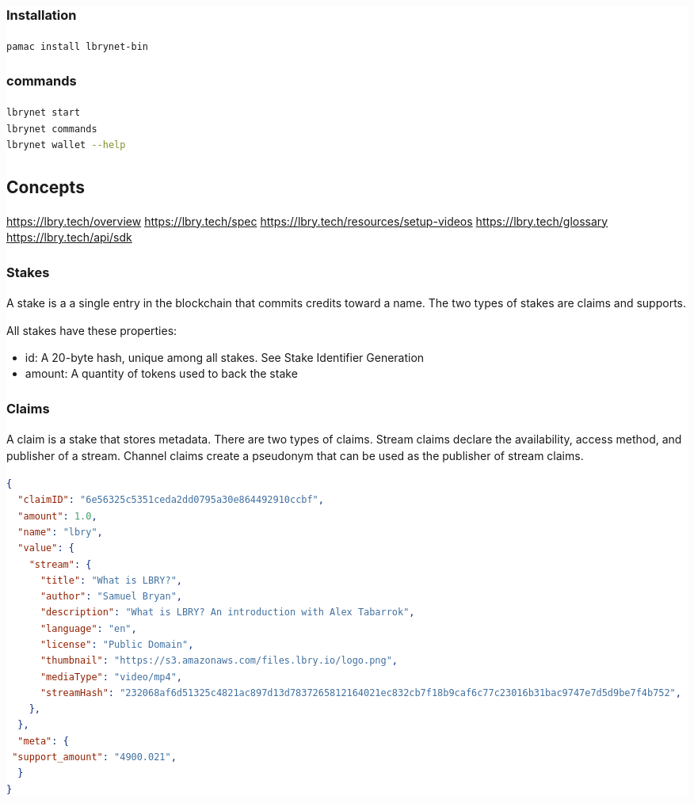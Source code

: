 ### Installation

```bash
pamac install lbrynet-bin
```

### commands

```bash
lbrynet start
lbrynet commands
lbrynet wallet --help
```

## Concepts

<https://lbry.tech/overview>
<https://lbry.tech/spec>
<https://lbry.tech/resources/setup-videos>
<https://lbry.tech/glossary>
<https://lbry.tech/api/sdk>

### Stakes

A stake is a a single entry in the blockchain that commits credits toward a name. The two types of stakes are claims and supports.

All stakes have these properties:

- id: A 20-byte hash, unique among all stakes. See Stake Identifier Generation
- amount: A quantity of tokens used to back the stake

### Claims

A claim is a stake that stores metadata. There are two types of claims. Stream claims declare the availability, access method, and publisher of a stream. Channel claims create a pseudonym that can be used as the publisher of stream claims.

```json
{
  "claimID": "6e56325c5351ceda2dd0795a30e864492910ccbf",
  "amount": 1.0,
  "name": "lbry",
  "value": {
    "stream": {
      "title": "What is LBRY?",
      "author": "Samuel Bryan",
      "description": "What is LBRY? An introduction with Alex Tabarrok",
      "language": "en",
      "license": "Public Domain",
      "thumbnail": "https://s3.amazonaws.com/files.lbry.io/logo.png",
      "mediaType": "video/mp4",
      "streamHash": "232068af6d51325c4821ac897d13d7837265812164021ec832cb7f18b9caf6c77c23016b31bac9747e7d5d9be7f4b752",
    },
  },
  "meta": {
 "support_amount": "4900.021",
  }
}
```
